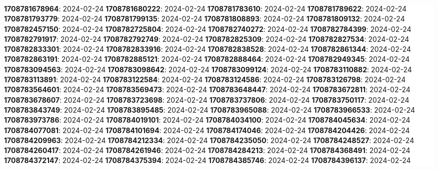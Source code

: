 **1708781678964**:  2024-02-24
**1708781680222**:  2024-02-24
**1708781783610**:  2024-02-24
**1708781789622**:  2024-02-24
**1708781793779**:  2024-02-24
**1708781799135**:  2024-02-24
**1708781808893**:  2024-02-24
**1708781809132**:  2024-02-24
**1708782457150**:  2024-02-24
**1708782725804**:  2024-02-24
**1708782740272**:  2024-02-24
**1708782784399**:  2024-02-24
**1708782791917**:  2024-02-24
**1708782792749**:  2024-02-24
**1708782825309**:  2024-02-24
**1708782827534**:  2024-02-24
**1708782833301**:  2024-02-24
**1708782833916**:  2024-02-24
**1708782838528**:  2024-02-24
**1708782861344**:  2024-02-24
**1708782863191**:  2024-02-24
**1708782885121**:  2024-02-24
**1708782888464**:  2024-02-24
**1708782949345**:  2024-02-24
**1708783094563**:  2024-02-24
**1708783098642**:  2024-02-24
**1708783099124**:  2024-02-24
**1708783110882**:  2024-02-24
**1708783113891**:  2024-02-24
**1708783122584**:  2024-02-24
**1708783124586**:  2024-02-24
**1708783126798**:  2024-02-24
**1708783564601**:  2024-02-24
**1708783569473**:  2024-02-24
**1708783648447**:  2024-02-24
**1708783672811**:  2024-02-24
**1708783678607**:  2024-02-24
**1708783723698**:  2024-02-24
**1708783737806**:  2024-02-24
**1708783750117**:  2024-02-24
**1708783843749**:  2024-02-24
**1708783895485**:  2024-02-24
**1708783965088**:  2024-02-24
**1708783966533**:  2024-02-24
**1708783973786**:  2024-02-24
**1708784019101**:  2024-02-24
**1708784034100**:  2024-02-24
**1708784045634**:  2024-02-24
**1708784077081**:  2024-02-24
**1708784101694**:  2024-02-24
**1708784174046**:  2024-02-24
**1708784204426**:  2024-02-24
**1708784209963**:  2024-02-24
**1708784212334**:  2024-02-24
**1708784235050**:  2024-02-24
**1708784248527**:  2024-02-24
**1708784260417**:  2024-02-24
**1708784261946**:  2024-02-24
**1708784284213**:  2024-02-24
**1708784368491**:  2024-02-24
**1708784372147**:  2024-02-24
**1708784375394**:  2024-02-24
**1708784385746**:  2024-02-24
**1708784396137**:  2024-02-24